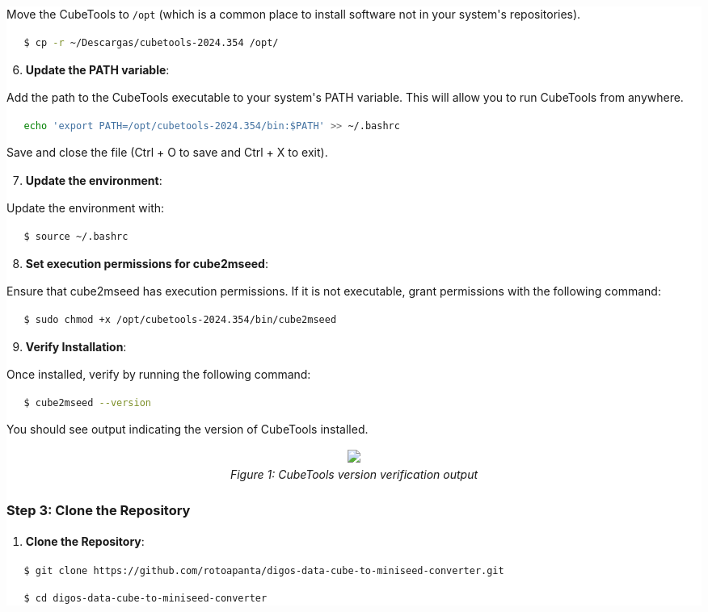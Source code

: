 Move the CubeTools to `/opt` (which is a common place to install software not in your system's repositories).

```bash
   $ cp -r ~/Descargas/cubetools-2024.354 /opt/
```

6. **Update the PATH variable**:

Add the path to the CubeTools executable to your system's PATH variable. This will allow you
to run CubeTools from anywhere.

```bash
   echo 'export PATH=/opt/cubetools-2024.354/bin:$PATH' >> ~/.bashrc
```

Save and close the file (Ctrl + O to save and Ctrl + X to exit).

7. **Update the environment**:

Update the environment with:

```bash
   $ source ~/.bashrc
```

8. **Set execution permissions for cube2mseed**:

Ensure that cube2mseed has execution permissions. If it is not executable, grant permissions with the following command:

```bash
   $ sudo chmod +x /opt/cubetools-2024.354/bin/cube2mseed
```

9. **Verify Installation**:

Once installed, verify by running the following command:

```bash
   $ cube2mseed --version
```

You should see output indicating the version of CubeTools installed.

<p align="center">
  <img src="images/image_1.png" width="500" />
  <br>
  <em>Figure 1: CubeTools version verification output</em>
</p>

### Step 3: Clone the Repository

1. **Clone the Repository**:

```bash
   $ git clone https://github.com/rotoapanta/digos-data-cube-to-miniseed-converter.git
```

```bash
   $ cd digos-data-cube-to-miniseed-converter
```
